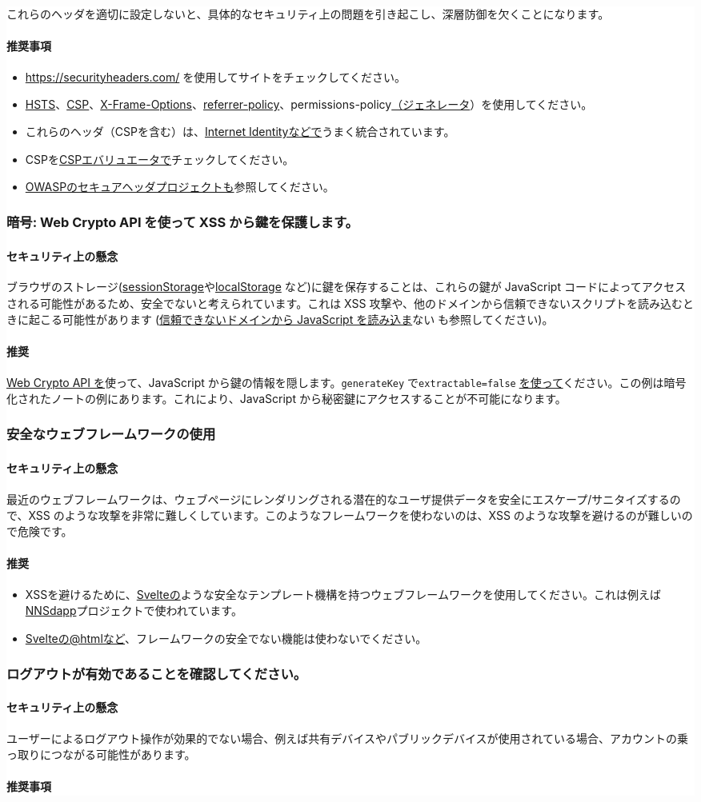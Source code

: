 これらのヘッダを適切に設定しないと、具体的なセキュリティ上の問題を引き起こし、深層防御を欠くことになります。

#### 推奨事項

- <https://securityheaders.com/> を使用してサイトをチェックしてください。

- [HSTS](https://cheatsheetseries.owasp.org/cheatsheets/HTTP_Strict_Transport_Security_Cheat_Sheet.html)、[CSP](https://developer.mozilla.org/en-US/docs/Web/HTTP/CSP)、[X-Frame-Options](https://developer.mozilla.org/en-US/docs/Web/HTTP/Headers/X-Frame-Options)、[referrer-policy](https://developer.mozilla.org/en-US/docs/Web/HTTP/Headers/Referrer-Policy)、permissions-policy[（ジェネレータ](https://www.permissionspolicy.com/)）を使用してください。

- これらのヘッダ（CSPを含む）は、[Internet Identityなどで](https://github.com/dfinity/internet-identity)うまく統合されています。

- CSPを[CSPエバリュエータで](https://csp-evaluator.withgoogle.com/)チェックしてください。

- [OWASPのセキュアヘッダプロジェクトも](https://owasp.org/www-project-secure-headers/)参照してください。

### 暗号: Web Crypto API を使って XSS から鍵を保護します。

#### セキュリティ上の懸念

ブラウザのストレージ([sessionStorage](https://developer.mozilla.org/en-US/docs/Web/API/Web_Storage_API)や[localStorage](https://developer.mozilla.org/en-US/docs/Web/API/Web_Storage_API) など)に鍵を保存することは、これらの鍵が JavaScript コードによってアクセスされる可能性があるため、安全でないと考えられています。これは XSS 攻撃や、他のドメインから信頼できないスクリプトを読み込むときに起こる可能性があります ([信頼できないドメインから JavaScript を読み込ま](#dont-load-javascript-and-other-assets-from-untrusted-domains)ない も参照してください)。

#### 推奨

[Web Crypto API を](https://developer.mozilla.org/en-US/docs/Web/API/Web_Crypto_API)使って、JavaScript から鍵の情報を隠します。`generateKey` で`extractable=false` [を使って](https://developer.mozilla.org/en-US/docs/Web/API/SubtleCrypto/generateKey)ください。この例は暗号化されたノートの例にあります。これにより、JavaScript から秘密鍵にアクセスすることが不可能になります。

### 安全なウェブフレームワークの使用

#### セキュリティ上の懸念

最近のウェブフレームワークは、ウェブページにレンダリングされる潜在的なユーザ提供データを安全にエスケープ/サニタイズするので、XSS のような攻撃を非常に難しくしています。このようなフレームワークを使わないのは、XSS のような攻撃を避けるのが難しいので危険です。

#### 推奨

- XSSを避けるために、[Svelteの](https://svelte.dev/)ような安全なテンプレート機構を持つウェブフレームワークを使用してください。これは例えば[NNSdapp](https://github.com/dfinity/nns-dapp)プロジェクトで使われています。

- [Svelteの@htmlなど](https://svelte.dev/docs#template-syntax-html)、フレームワークの安全でない機能は使わないでください。

### ログアウトが有効であることを確認してください。

#### セキュリティ上の懸念

ユーザーによるログアウト操作が効果的でない場合、例えば共有デバイスやパブリックデバイスが使用されている場合、アカウントの乗っ取りにつながる可能性があります。

#### 推奨事項
